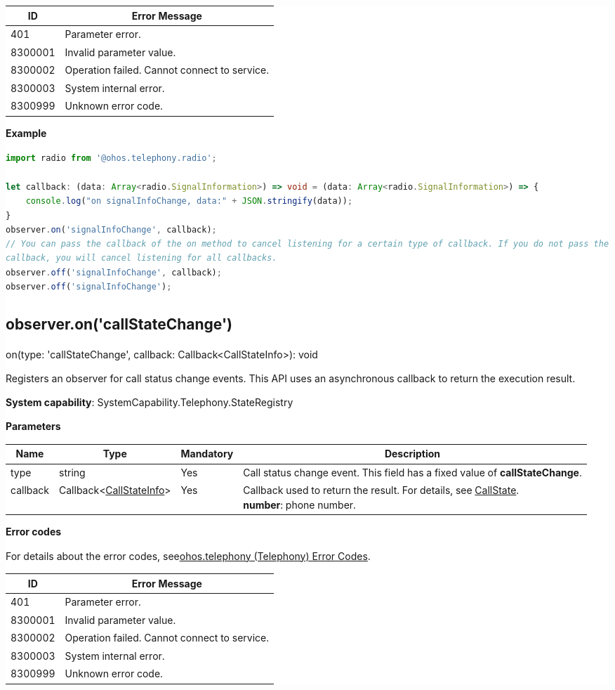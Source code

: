 | ID|                  Error Message                   |
| -------- | -------------------------------------------- |
| 401      | Parameter error.                             |
| 8300001  | Invalid parameter value.                     |
| 8300002  | Operation failed. Cannot connect to service. |
| 8300003  | System internal error.                       |
| 8300999  | Unknown error code.                          |

**Example**

```ts
import radio from '@ohos.telephony.radio';

let callback: (data: Array<radio.SignalInformation>) => void = (data: Array<radio.SignalInformation>) => {
    console.log("on signalInfoChange, data:" + JSON.stringify(data));
}
observer.on('signalInfoChange', callback);
// You can pass the callback of the on method to cancel listening for a certain type of callback. If you do not pass the callback, you will cancel listening for all callbacks.
observer.off('signalInfoChange', callback);
observer.off('signalInfoChange');
```


## observer.on('callStateChange')

on(type: 'callStateChange', callback: Callback\<CallStateInfo\>): void

Registers an observer for call status change events. This API uses an asynchronous callback to return the execution result.

**System capability**: SystemCapability.Telephony.StateRegistry

**Parameters**

| Name  | Type                                          | Mandatory| Description                                                       |
| -------- | --------------------------------------------- | ---- | ----------------------------------------------------------- |
| type     | string                                        | Yes  | Call status change event. This field has a fixed value of **callStateChange**.               |
| callback | Callback\<[CallStateInfo](#callstateinfo11)\> | Yes  | Callback used to return the result. For details, see [CallState](js-apis-call.md#callstate).<br>**number**: phone number.|

**Error codes**

For details about the error codes, see[ohos.telephony (Telephony) Error Codes](errorcode-telephony.md).

| ID|                  Error Message                   |
| -------- | -------------------------------------------- |
| 401      | Parameter error.                             |
| 8300001  | Invalid parameter value.                     |
| 8300002  | Operation failed. Cannot connect to service. |
| 8300003  | System internal error.                       |
| 8300999  | Unknown error code.                          |
